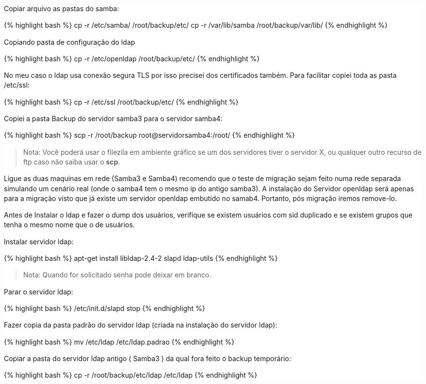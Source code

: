Copiar arquivo as pastas do samba:

{% highlight bash %}
cp -r /etc/samba/ /root/backup/etc/
cp -r /var/lib/samba /root/backup/var/lib/
{% endhighlight %}

Copiando pasta de configuração do ldap

{% highlight bash %}
cp -r /etc/openldap /root/backup/etc/
{% endhighlight %}

No meu caso o ldap usa conexão segura TLS por isso precisei dos certificados também. Para facilitar copiei toda as pasta /etc/ssl:

{% highlight bash %}
cp -r /etc/ssl /root/backup/etc/
{% endhighlight %}

Copiei a pasta Backup do servidor samba3 para o servidor samba4:

{% highlight bash %}
scp -r /root/backup root@servidorsamba4:/root/
{% endhighlight %}

> Nota: Você poderá usar o filezila em ambiente gráfico se um dos servidores tiver o servidor X, ou qualquer outro recurso de ftp caso não saiba usar o **scp**.

Ligue as duas maquinas em rede (Samba3 e Samba4) recomendo que o teste de migração sejam feito numa rede separada simulando um cenário real (onde o samba4 tem o mesmo ip do antigo samba3). A instalação do Servidor openldap será apenas para a migração visto que já existe um servidor openldap embutido no samab4. Portanto, pós migração iremos remove-lo.

Antes de Instalar o ldap e fazer o dump dos usuários, verifique se existem usuários com sid duplicado e se existem grupos que tenha o mesmo nome que o de usuários.

Instalar servidor ldap:

{% highlight bash %}
apt-get install libldap-2.4-2 slapd ldap-utils
{% endhighlight %}

> Nota: Quando for solicitado senha pode deixar em branco.

Parar o servidor ldap:

{% highlight bash %}
/etc/init.d/slapd stop
{% endhighlight %}

Fazer copia da pasta padrão do servidor ldap (criada na instalação do servidor ldap):

{% highlight bash %}
mv /etc/ldap /etc/ldap.padrao
{% endhighlight %}

Copiar a pasta do servidor ldap antigo ( Samba3 ) da qual fora feito o backup temporário:

{% highlight bash %}
cp -r /root/backup/etc/ldap /etc/ldap
{% endhighlight %}
